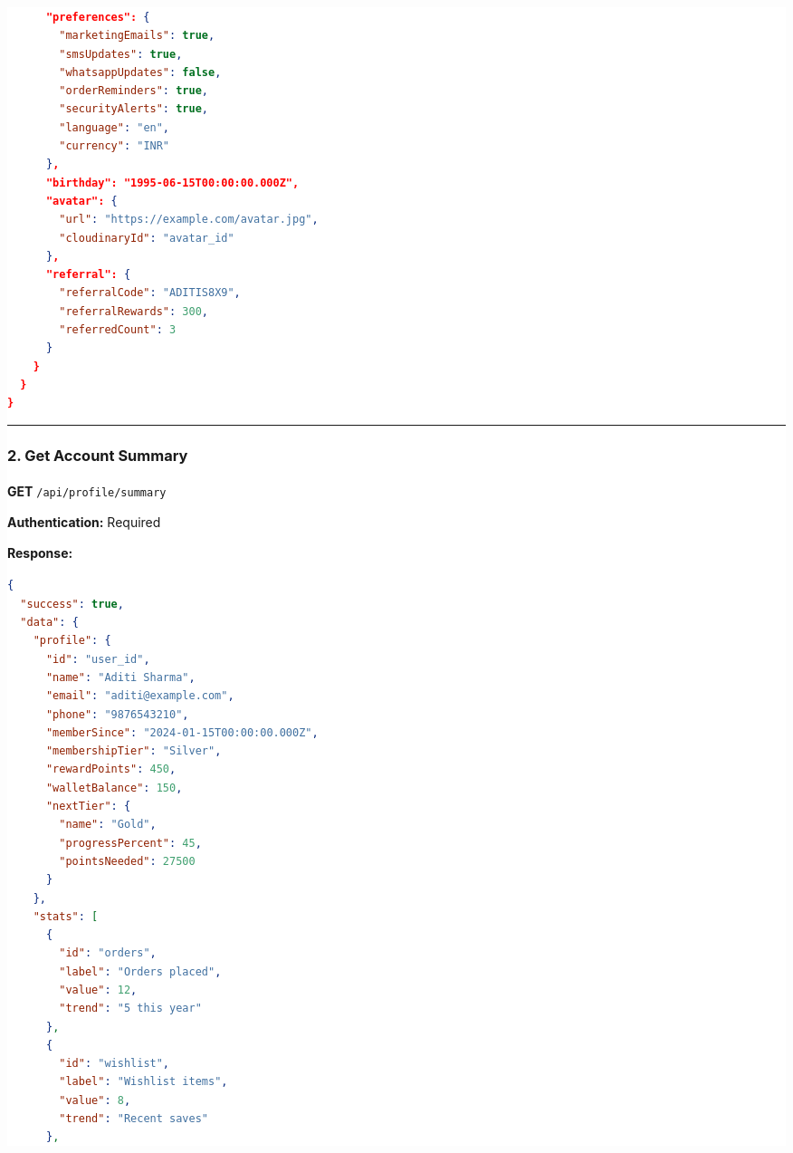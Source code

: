 ```json
      "preferences": {
        "marketingEmails": true,
        "smsUpdates": true,
        "whatsappUpdates": false,
        "orderReminders": true,
        "securityAlerts": true,
        "language": "en",
        "currency": "INR"
      },
      "birthday": "1995-06-15T00:00:00.000Z",
      "avatar": {
        "url": "https://example.com/avatar.jpg",
        "cloudinaryId": "avatar_id"
      },
      "referral": {
        "referralCode": "ADITIS8X9",
        "referralRewards": 300,
        "referredCount": 3
      }
    }
  }
}
```

---

### 2. Get Account Summary
**GET** `/api/profile/summary`

**Authentication:** Required

**Response:**
```json
{
  "success": true,
  "data": {
    "profile": {
      "id": "user_id",
      "name": "Aditi Sharma",
      "email": "aditi@example.com",
      "phone": "9876543210",
      "memberSince": "2024-01-15T00:00:00.000Z",
      "membershipTier": "Silver",
      "rewardPoints": 450,
      "walletBalance": 150,
      "nextTier": {
        "name": "Gold",
        "progressPercent": 45,
        "pointsNeeded": 27500
      }
    },
    "stats": [
      {
        "id": "orders",
        "label": "Orders placed",
        "value": 12,
        "trend": "5 this year"
      },
      {
        "id": "wishlist",
        "label": "Wishlist items",
        "value": 8,
        "trend": "Recent saves"
      },
```